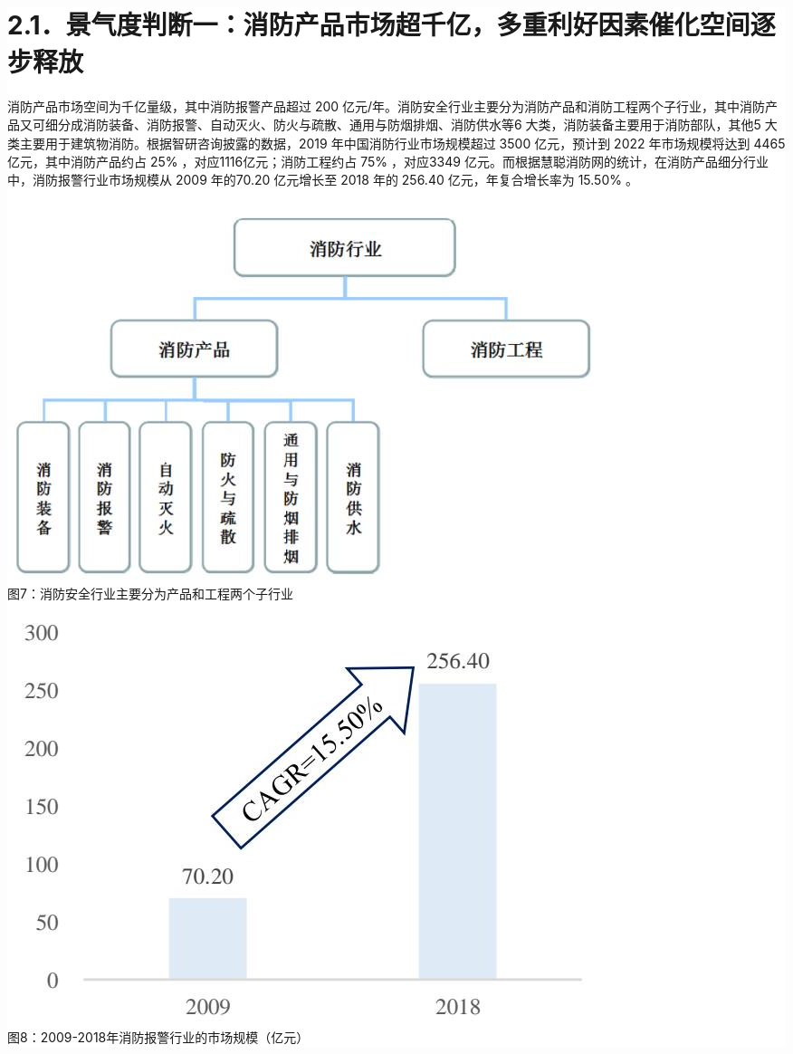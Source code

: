 # 2.1．景气度判断一：消防产品市场超千亿，多重利好因素催化空间逐步释放

消防产品市场空间为千亿量级，其中消防报警产品超过 200 亿元/年。消防安全行业主要分为消防产品和消防工程两个子行业，其中消防产品又可细分成消防装备、消防报警、自动灭火、防火与疏散、通用与防烟排烟、消防供水等6 大类，消防装备主要用于消防部队，其他5 大类主要用于建筑物消防。根据智研咨询披露的数据，2019 年中国消防行业市场规模超过 3500 亿元，预计到 2022 年市场规模将达到 4465 亿元，其中消防产品约占 $2 5 \%$ ，对应1116亿元；消防工程约占 $7 5 \%$ ，对应3349 亿元。而根据慧聪消防网的统计，在消防产品细分行业中，消防报警行业市场规模从 2009 年的70.20 亿元增长至 2018 年的 256.40 亿元，年复合增长率为 $1 5 . 5 0 \%$ 。

![](images/548912e6b199c52bd16883d228f660e08a77de438d62de14fc9b54dab68a303c.jpg)  
图7：消防安全行业主要分为产品和工程两个子行业

![](images/3540416b062b6454874b197669a64bfc28bb9b8118b8d6bb1486b29210748f06.jpg)  
图8：2009-2018年消防报警行业的市场规模（亿元）
